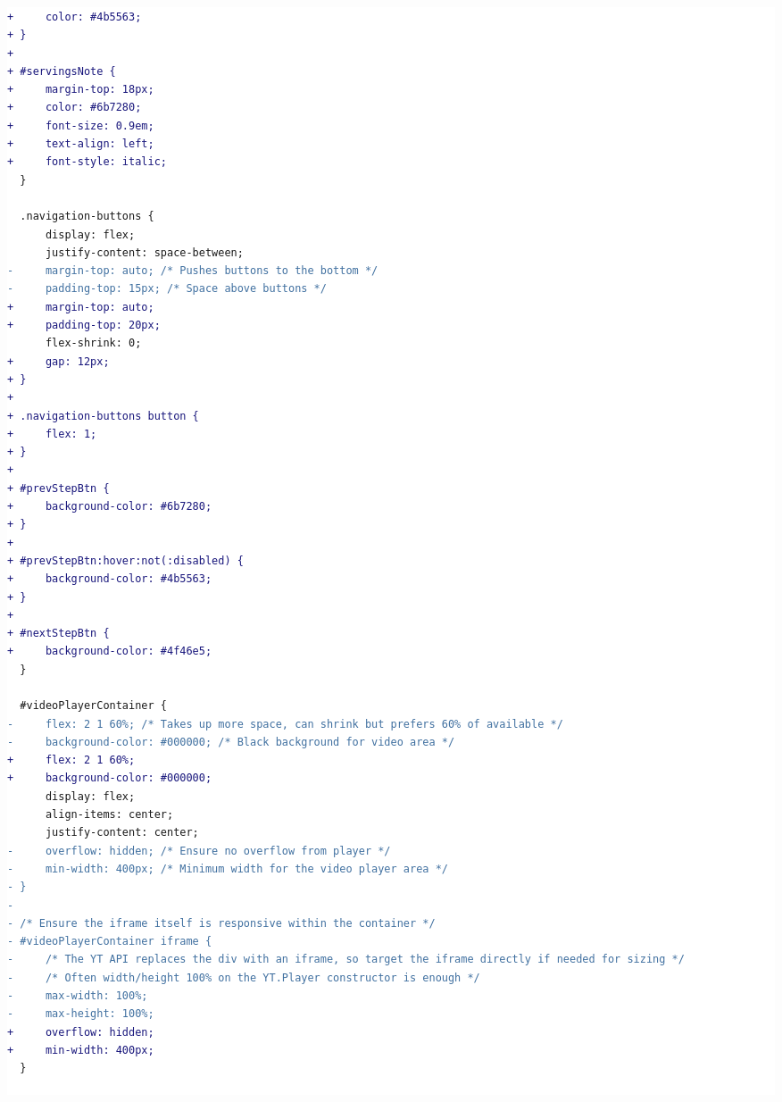 ```diff
+     color: #4b5563;
+ }
+ 
+ #servingsNote {
+     margin-top: 18px;
+     color: #6b7280;
+     font-size: 0.9em;
+     text-align: left;
+     font-style: italic;
  }
  
  .navigation-buttons {
      display: flex;
      justify-content: space-between;
-     margin-top: auto; /* Pushes buttons to the bottom */
-     padding-top: 15px; /* Space above buttons */
+     margin-top: auto;
+     padding-top: 20px;
      flex-shrink: 0;
+     gap: 12px;
+ }
+ 
+ .navigation-buttons button {
+     flex: 1;
+ }
+ 
+ #prevStepBtn {
+     background-color: #6b7280;
+ }
+ 
+ #prevStepBtn:hover:not(:disabled) {
+     background-color: #4b5563;
+ }
+ 
+ #nextStepBtn {
+     background-color: #4f46e5;
  }
  
  #videoPlayerContainer {
-     flex: 2 1 60%; /* Takes up more space, can shrink but prefers 60% of available */
-     background-color: #000000; /* Black background for video area */
+     flex: 2 1 60%;
+     background-color: #000000;
      display: flex;
      align-items: center;
      justify-content: center;
-     overflow: hidden; /* Ensure no overflow from player */
-     min-width: 400px; /* Minimum width for the video player area */
- }
- 
- /* Ensure the iframe itself is responsive within the container */
- #videoPlayerContainer iframe {
-     /* The YT API replaces the div with an iframe, so target the iframe directly if needed for sizing */
-     /* Often width/height 100% on the YT.Player constructor is enough */
-     max-width: 100%;
-     max-height: 100%;
+     overflow: hidden;
+     min-width: 400px;
  }
  
```

